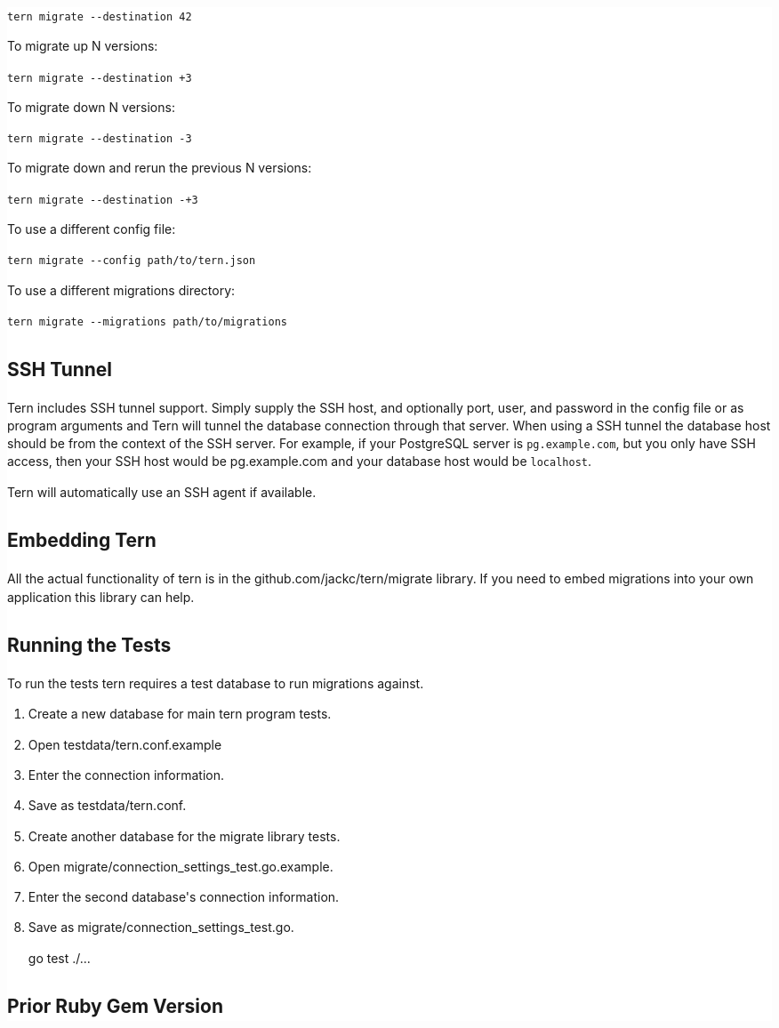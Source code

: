     tern migrate --destination 42

To migrate up N versions:

    tern migrate --destination +3

To migrate down N versions:

    tern migrate --destination -3

To migrate down and rerun the previous N versions:

    tern migrate --destination -+3

To use a different config file:

    tern migrate --config path/to/tern.json

To use a different migrations directory:

    tern migrate --migrations path/to/migrations

## SSH Tunnel

Tern includes SSH tunnel support. Simply supply the SSH host, and optionally
port, user, and password in the config file or as program arguments and Tern
will tunnel the database connection through that server. When using a SSH tunnel
the database host should be from the context of the SSH server. For example, if
your PostgreSQL server is `pg.example.com`, but you only have SSH access, then
your SSH host would be pg.example.com and your database host would be
`localhost`.

Tern will automatically use an SSH agent if available.

## Embedding Tern

All the actual functionality of tern is in the github.com/jackc/tern/migrate
library. If you need to embed migrations into your own application this
library can help.

## Running the Tests

To run the tests tern requires a test database to run migrations against.

1. Create a new database for main tern program tests.
1. Open testdata/tern.conf.example
1. Enter the connection information.
1. Save as testdata/tern.conf.
1. Create another database for the migrate library tests.
1. Open migrate/connection_settings_test.go.example.
1. Enter the second database's connection information.
1. Save as migrate/connection_settings_test.go.

    go test ./...

## Prior Ruby Gem Version
